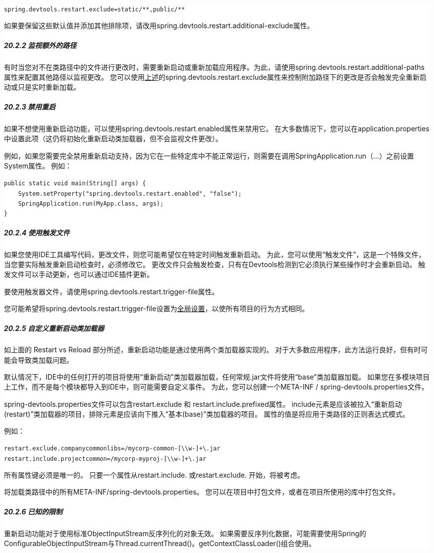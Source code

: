 ```
spring.devtools.restart.exclude=static/**,public/**
```
如果要保留这些默认值并添加其他排除项，请改用spring.devtools.restart.additional-exclude属性。

##### 20.2.2 监视额外的路径

有时当您对不在类路径中的文件进行更改时，需要重新启动或重新加载应用程序。为此，请使用spring.devtools.restart.additional-paths属性来配置其他路径以监视更改。 您可以使用[上述](https://docs.spring.io/spring-boot/docs/1.5.2.RELEASE/reference/htmlsingle/#using-boot-devtools-restart-exclude)的spring.devtools.restart.exclude属性来控制附加路径下的更改是否会触发完全重新启动或只是实时重新加载。

##### 20.2.3 禁用重启

如果不想使用重新启动功能，可以使用spring.devtools.restart.enabled属性来禁用它。 在大多数情况下，您可以在application.properties中设置此项（这仍将初始化重新启动类加载器，但不会监视文件更改）。

例如，如果您需要完全禁用重新启动支持，因为它在一些特定库中不能正常运行，则需要在调用SpringApplication.run（…）之前设置System属性。 例如：

```
public static void main(String[] args) {
    System.setProperty("spring.devtools.restart.enabled", "false");
    SpringApplication.run(MyApp.class, args);
}
```

##### 20.2.4 使用触发文件

如果您使用IDE工具编写代码，更改文件，则您可能希望仅在特定时间触发重新启动。 为此，您可以使用“触发文件”，这是一个特殊文件，当您要实际触发重新启动检查时，必须修改它。 更改文件只会触发检查，只有在Devtools检测到它必须执行某些操作时才会重新启动。 触发文件可以手动更新，也可以通过IDE插件更新。

要使用触发器文件，请使用spring.devtools.restart.trigger-file属性。

您可能希望将spring.devtools.restart.trigger-file设置为[全局设置](https://docs.spring.io/spring-boot/docs/1.5.2.RELEASE/reference/htmlsingle/#using-boot-devtools-globalsettings)，以使所有项目的行为方式相同。

##### 20.2.5 自定义重新启动类加载器

如上面的 Restart vs Reload 部分所述，重新启动功能是通过使用两个类加载器实现的。 对于大多数应用程序，此方法运行良好，但有时可能会导致类加载问题。

默认情况下，IDE中的任何打开的项目将使用“重新启动”类加载器加载，任何常规.jar文件将使用“base”类加载器加载。 如果您在多模块项目上工作，而不是每个模块都导入到IDE中，则可能需要自定义事件。 为此，您可以创建一个META-INF / spring-devtools.properties文件。

spring-devtools.properties文件可以包含restart.exclude 和 restart.include.prefixed属性。 include元素是应该被拉入“重新启动(restart)”类加载器的项目，排除元素是应该向下推入“基本(base)”类加载器的项目。 属性的值是将应用于类路径的正则表达式模式。

例如：

```
restart.exclude.companycommonlibs=/mycorp-common-[\\w-]+\.jar
restart.include.projectcommon=/mycorp-myproj-[\\w-]+\.jar
```
所有属性键必须是唯一的。 只要一个属性从restart.include. 或restart.exclude. 开始，将被考虑。

将加载类路径中的所有META-INF/spring-devtools.properties。 您可以在项目中打包文件，或者在项目所使用的库中打包文件。

##### 20.2.6 已知的限制

重新启动功能对于使用标准ObjectInputStream反序列化的对象无效。 如果需要反序列化数据，可能需要使用Spring的ConfigurableObjectInputStream与Thread.currentThread()。getContextClassLoader()组合使用。
